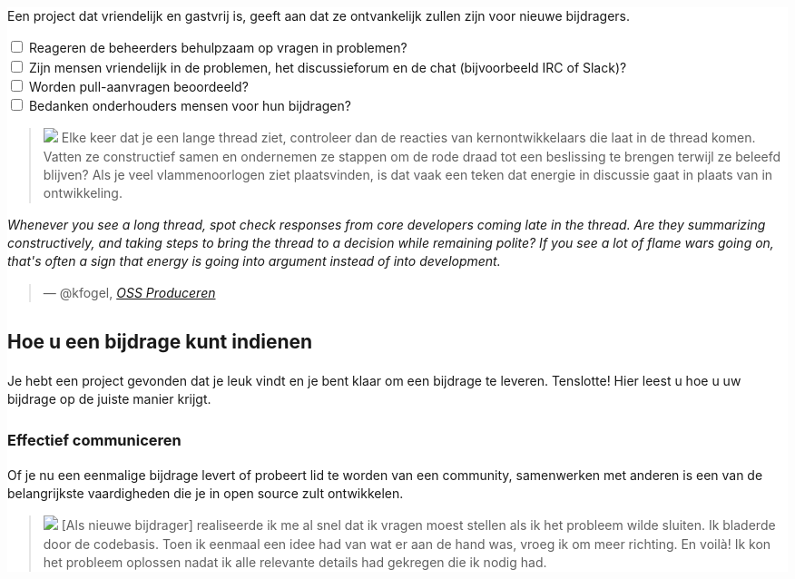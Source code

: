 Een project dat vriendelijk en gastvrij is, geeft aan dat ze ontvankelijk zullen zijn voor nieuwe bijdragers.

<div class="clearfix mb-2">
  <input type="checkbox" id="cbox14" class="d-block float-left mt-1 mr-2" value="checkbox">
  <label for="cbox14" class="overflow-hidden d-block text-normal">
    Reageren de beheerders behulpzaam op vragen in problemen?
  </label>
</div>

<div class="clearfix mb-2">
  <input type="checkbox" id="cbox15" class="d-block float-left mt-1 mr-2" value="checkbox">
  <label for="cbox15" class="overflow-hidden d-block text-normal">
    Zijn mensen vriendelijk in de problemen, het discussieforum en de chat (bijvoorbeeld IRC of Slack)?
  </label>
</div>

<div class="clearfix mb-2">
  <input type="checkbox" id="cbox16" class="d-block float-left mt-1 mr-2" value="checkbox">
  <label for="cbox16" class="overflow-hidden d-block text-normal">
    Worden pull-aanvragen beoordeeld?
  </label>
</div>

<div class="clearfix mb-4">
  <input type="checkbox" id="cbox17" class="d-block float-left mt-1 mr-2" value="checkbox">
  <label for="cbox17" class="overflow-hidden d-block text-normal">
    Bedanken onderhouders mensen voor hun bijdragen?
  </label>
</div>

> ![](https://avatars.githubusercontent.com/kfogel?s=180)
> Elke keer dat je een lange thread ziet, controleer dan de reacties van kernontwikkelaars die laat in de thread komen. Vatten ze constructief samen en ondernemen ze stappen om de rode draad tot een beslissing te brengen terwijl ze beleefd blijven? Als je veel vlammenoorlogen ziet plaatsvinden, is dat vaak een teken dat energie in discussie gaat in plaats van in ontwikkeling.
  
  _Whenever you see a long thread, spot check responses from core developers coming late in the thread. Are they summarizing constructively, and taking steps to bring the thread to a decision while remaining polite? If you see a lot of flame wars going on, that's often a sign that energy is going into argument instead of into development._
> — @kfogel, [_OSS Produceren_](https://producingoss.com/en/evaluating-oss-projects.html)

## Hoe u een bijdrage kunt indienen

Je hebt een project gevonden dat je leuk vindt en je bent klaar om een bijdrage te leveren. Tenslotte! Hier leest u hoe u uw bijdrage op de juiste manier krijgt.

### Effectief communiceren

Of je nu een eenmalige bijdrage levert of probeert lid te worden van een community, samenwerken met anderen is een van de belangrijkste vaardigheden die je in open source zult ontwikkelen.

> ![](https://avatars.githubusercontent.com/shubheksha?s=180)
> \[Als nieuwe bijdrager\] realiseerde ik me al snel dat ik vragen moest stellen als ik het probleem wilde sluiten. Ik bladerde door de codebasis. Toen ik eenmaal een idee had van wat er aan de hand was, vroeg ik om meer richting. En voilà! Ik kon het probleem oplossen nadat ik alle relevante details had gekregen die ik nodig had.
  